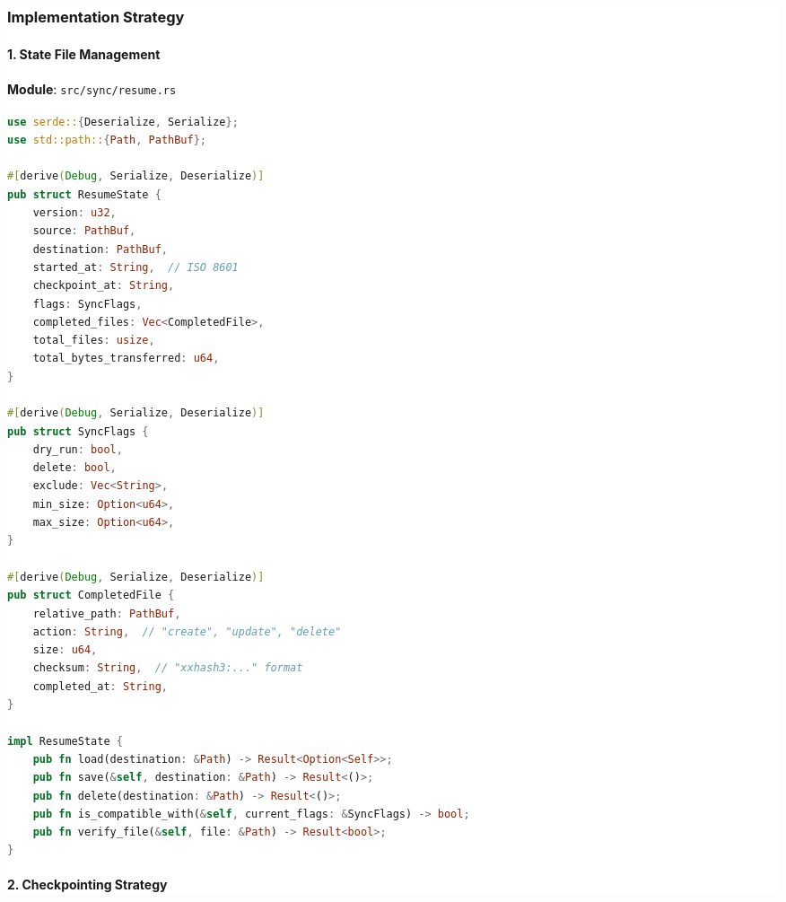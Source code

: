### Implementation Strategy

#### 1. State File Management

**Module**: `src/sync/resume.rs`

```rust
use serde::{Deserialize, Serialize};
use std::path::{Path, PathBuf};

#[derive(Debug, Serialize, Deserialize)]
pub struct ResumeState {
    version: u32,
    source: PathBuf,
    destination: PathBuf,
    started_at: String,  // ISO 8601
    checkpoint_at: String,
    flags: SyncFlags,
    completed_files: Vec<CompletedFile>,
    total_files: usize,
    total_bytes_transferred: u64,
}

#[derive(Debug, Serialize, Deserialize)]
pub struct SyncFlags {
    dry_run: bool,
    delete: bool,
    exclude: Vec<String>,
    min_size: Option<u64>,
    max_size: Option<u64>,
}

#[derive(Debug, Serialize, Deserialize)]
pub struct CompletedFile {
    relative_path: PathBuf,
    action: String,  // "create", "update", "delete"
    size: u64,
    checksum: String,  // "xxhash3:..." format
    completed_at: String,
}

impl ResumeState {
    pub fn load(destination: &Path) -> Result<Option<Self>>;
    pub fn save(&self, destination: &Path) -> Result<()>;
    pub fn delete(destination: &Path) -> Result<()>;
    pub fn is_compatible_with(&self, current_flags: &SyncFlags) -> bool;
    pub fn verify_file(&self, file: &Path) -> Result<bool>;
}
```

#### 2. Checkpointing Strategy
